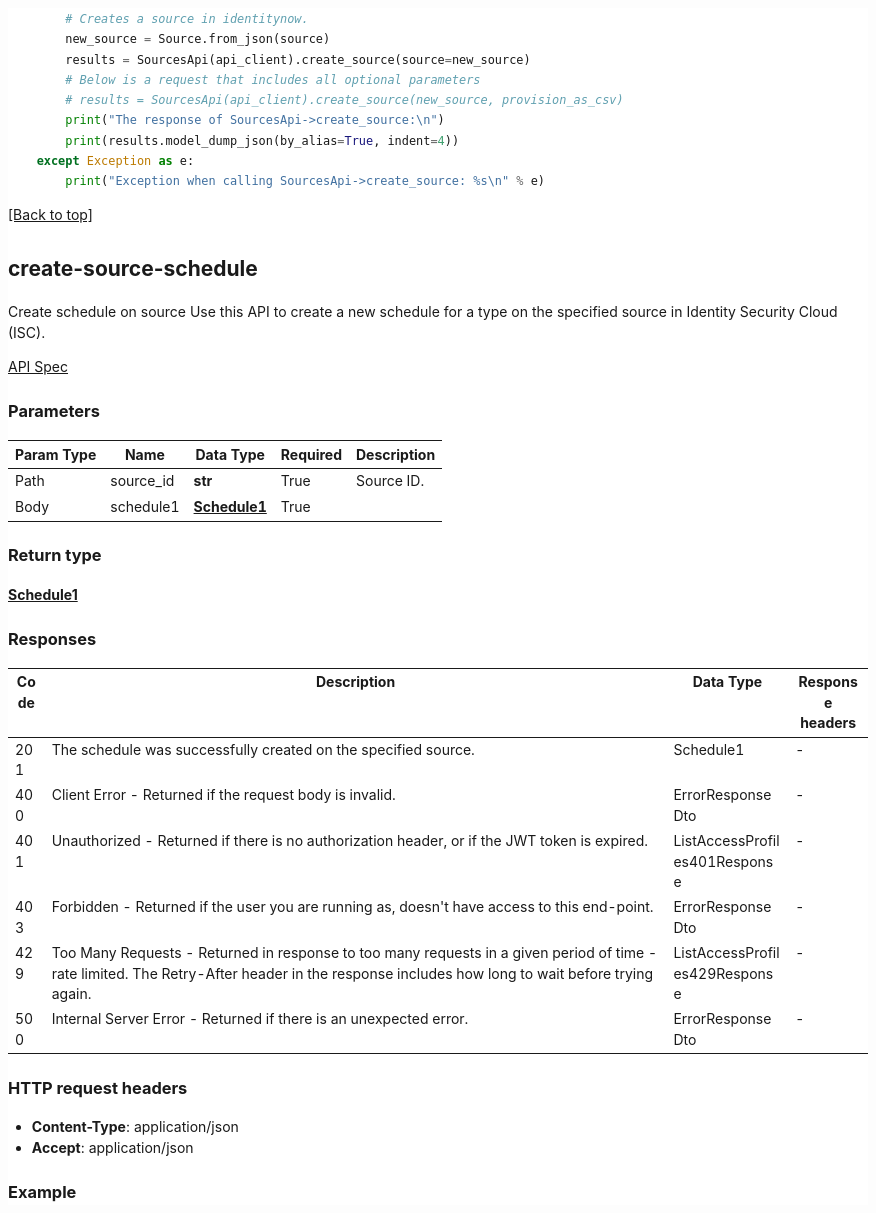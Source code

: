 ```python
        # Creates a source in identitynow.
        new_source = Source.from_json(source)
        results = SourcesApi(api_client).create_source(source=new_source)
        # Below is a request that includes all optional parameters
        # results = SourcesApi(api_client).create_source(new_source, provision_as_csv)
        print("The response of SourcesApi->create_source:\n")
        print(results.model_dump_json(by_alias=True, indent=4))
    except Exception as e:
        print("Exception when calling SourcesApi->create_source: %s\n" % e)
```



[[Back to top]](#) 

## create-source-schedule
Create schedule on source
Use this API to create a new schedule for a type on the specified source in Identity Security Cloud (ISC).


[API Spec](https://developer.sailpoint.com/docs/api/v2025/create-source-schedule)

### Parameters 

Param Type | Name | Data Type | Required  | Description
------------- | ------------- | ------------- | ------------- | ------------- 
Path   | source_id | **str** | True  | Source ID.
 Body  | schedule1 | [**Schedule1**](../models/schedule1) | True  | 

### Return type
[**Schedule1**](../models/schedule1)

### Responses
Code | Description  | Data Type | Response headers |
------------- | ------------- | ------------- |------------------|
201 | The schedule was successfully created on the specified source. | Schedule1 |  -  |
400 | Client Error - Returned if the request body is invalid. | ErrorResponseDto |  -  |
401 | Unauthorized - Returned if there is no authorization header, or if the JWT token is expired. | ListAccessProfiles401Response |  -  |
403 | Forbidden - Returned if the user you are running as, doesn&#39;t have access to this end-point. | ErrorResponseDto |  -  |
429 | Too Many Requests - Returned in response to too many requests in a given period of time - rate limited. The Retry-After header in the response includes how long to wait before trying again. | ListAccessProfiles429Response |  -  |
500 | Internal Server Error - Returned if there is an unexpected error. | ErrorResponseDto |  -  |

### HTTP request headers
 - **Content-Type**: application/json
 - **Accept**: application/json

### Example
